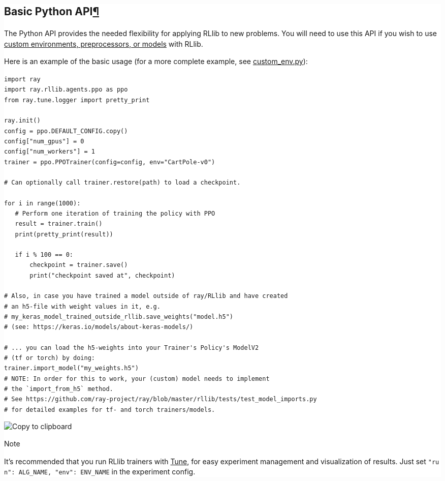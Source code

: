 ## Basic Python API[¶](https://docs.ray.io/en/latest/rllib-training.html#basic-python-api)

The Python API provides the needed flexibility for applying RLlib to new problems. You will need to use this API if you wish to use [custom environments, preprocessors, or models](https://docs.ray.io/en/latest/rllib-models.html) with RLlib.

Here is an example of the basic usage (for a more complete example, see [custom_env.py](https://github.com/ray-project/ray/blob/master/rllib/examples/custom_env.py)):

```
import ray
import ray.rllib.agents.ppo as ppo
from ray.tune.logger import pretty_print

ray.init()
config = ppo.DEFAULT_CONFIG.copy()
config["num_gpus"] = 0
config["num_workers"] = 1
trainer = ppo.PPOTrainer(config=config, env="CartPole-v0")

# Can optionally call trainer.restore(path) to load a checkpoint.

for i in range(1000):
   # Perform one iteration of training the policy with PPO
   result = trainer.train()
   print(pretty_print(result))

   if i % 100 == 0:
       checkpoint = trainer.save()
       print("checkpoint saved at", checkpoint)

# Also, in case you have trained a model outside of ray/RLlib and have created
# an h5-file with weight values in it, e.g.
# my_keras_model_trained_outside_rllib.save_weights("model.h5")
# (see: https://keras.io/models/about-keras-models/)

# ... you can load the h5-weights into your Trainer's Policy's ModelV2
# (tf or torch) by doing:
trainer.import_model("my_weights.h5")
# NOTE: In order for this to work, your (custom) model needs to implement
# the `import_from_h5` method.
# See https://github.com/ray-project/ray/blob/master/rllib/tests/test_model_imports.py
# for detailed examples for tf- and torch trainers/models.
```

![Copy to clipboard](https://docs.ray.io/en/latest/_static/copy-button.svg)

Note

It’s recommended that you run RLlib trainers with [Tune](https://docs.ray.io/en/latest/tune/index.html), for easy experiment management and visualization of results. Just set `"run": ALG_NAME, "env": ENV_NAME` in the experiment config.
